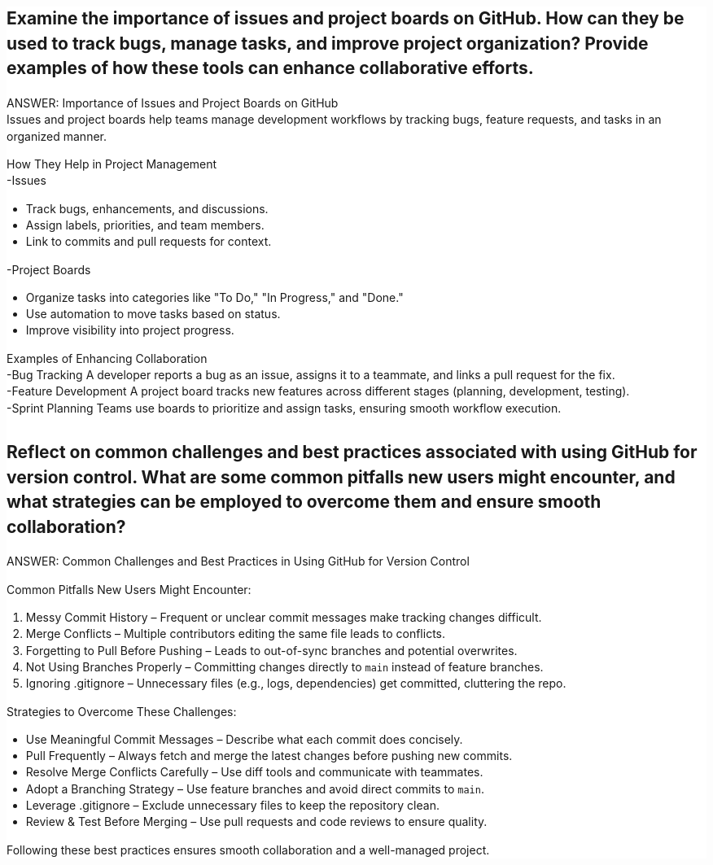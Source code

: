 

## Examine the importance of issues and project boards on GitHub. How can they be used to track bugs, manage tasks, and improve project organization? Provide examples of how these tools can enhance collaborative efforts.

ANSWER:
Importance of Issues and Project Boards on GitHub  
Issues and project boards help teams manage development workflows by tracking bugs, feature requests, and tasks in an organized manner.  

How They Help in Project Management  
-Issues  
  - Track bugs, enhancements, and discussions.  
  - Assign labels, priorities, and team members.  
  - Link to commits and pull requests for context.  

-Project Boards  
  - Organize tasks into categories like "To Do," "In Progress," and "Done."  
  - Use automation to move tasks based on status.  
  - Improve visibility into project progress.  

Examples of Enhancing Collaboration  
-Bug Tracking A developer reports a bug as an issue, assigns it to a teammate, and links a pull request for the fix.  
-Feature Development A project board tracks new features across different stages (planning, development, testing).  
-Sprint Planning Teams use boards to prioritize and assign tasks, ensuring smooth workflow execution.



## Reflect on common challenges and best practices associated with using GitHub for version control. What are some common pitfalls new users might encounter, and what strategies can be employed to overcome them and ensure smooth collaboration?

ANSWER:
Common Challenges and Best Practices in Using GitHub for Version Control  

Common Pitfalls New Users Might Encounter:  
1. Messy Commit History – Frequent or unclear commit messages make tracking changes difficult.  
2. Merge Conflicts – Multiple contributors editing the same file leads to conflicts.  
3. Forgetting to Pull Before Pushing – Leads to out-of-sync branches and potential overwrites.  
4. Not Using Branches Properly – Committing changes directly to `main` instead of feature branches.  
5. Ignoring .gitignore – Unnecessary files (e.g., logs, dependencies) get committed, cluttering the repo.  

Strategies to Overcome These Challenges:  
- Use Meaningful Commit Messages – Describe what each commit does concisely.  
- Pull Frequently – Always fetch and merge the latest changes before pushing new commits.  
- Resolve Merge Conflicts Carefully – Use diff tools and communicate with teammates.  
- Adopt a Branching Strategy – Use feature branches and avoid direct commits to `main`.  
- Leverage .gitignore – Exclude unnecessary files to keep the repository clean.  
- Review & Test Before Merging – Use pull requests and code reviews to ensure quality.  

Following these best practices ensures smooth collaboration and a well-managed project.
